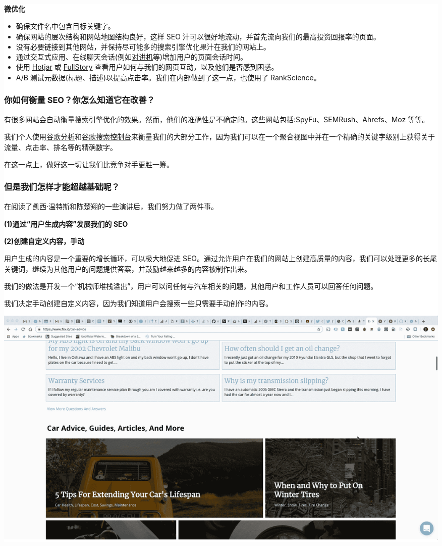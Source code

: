 **微优化**

*   确保文件名中包含目标关键字。
*   确保网站的层次结构和网站地图结构良好，这样 SEO 汁可以很好地流动，并首先流向我们的最高投资回报率的页面。
*   没有必要链接到其他网站，并保持尽可能多的搜索引擎优化果汁在我们的网站上。
*   通过交互式应用、在线聊天会话(例如[对讲机](http://intercom.com)等)增加用户的页面会话时间。
*   使用 [Hotjar](https://www.hotjar.com/) 或 [FullStory](https://www.fullstory.com/) 查看用户如何与我们的网页互动，以及他们是否感到困惑。
*   A/B 测试元数据(标题、描述)以提高点击率。我们在内部做到了这一点，也使用了 RankScience。

### 你如何衡量 SEO？你怎么知道它在改善？

有很多网站会自动衡量搜索引擎优化的效果。然而，他们的准确性是不确定的。这些网站包括:SpyFu、SEMRush、Ahrefs、Moz 等等。

我们个人使用[谷歌分析](https://analytics.google.com/analytics/web/)和[谷歌搜索控制台](https://search.google.com/search-console/about)来衡量我们的大部分工作，因为我们可以在一个聚合视图中并在一个精确的关键字级别上获得关于流量、点击率、排名等的精确数字。

在这一点上，做好这一切让我们比竞争对手更胜一筹。

### 但是我们怎样才能超越基础呢？

在阅读了凯西·温特斯和陈楚翔的一些演讲后，我们努力做了两件事。

**(1)通过“用户生成内容”发展我们的 SEO**

**(2)创建自定义内容，手动**

用户生成的内容是一个重要的增长循环，可以极大地促进 SEO。通过允许用户在我们的网站上创建高质量的内容，我们可以处理更多的长尾关键词，继续为其他用户的问题提供答案，并鼓励越来越多的内容被制作出来。

我们的做法是开发一个“机械师堆栈溢出”，用户可以问任何与汽车相关的问题，其他用户和工作人员可以回答任何问题。

我们决定手动创建自定义内容，因为我们知道用户会搜索一些只需要手动创作的内容。

![67nxjuertJtCQu2qV6uvHvqXaBNAPNKADsQS](img/6ee7726b4ea4b642313ff6bac43dd464.png)
